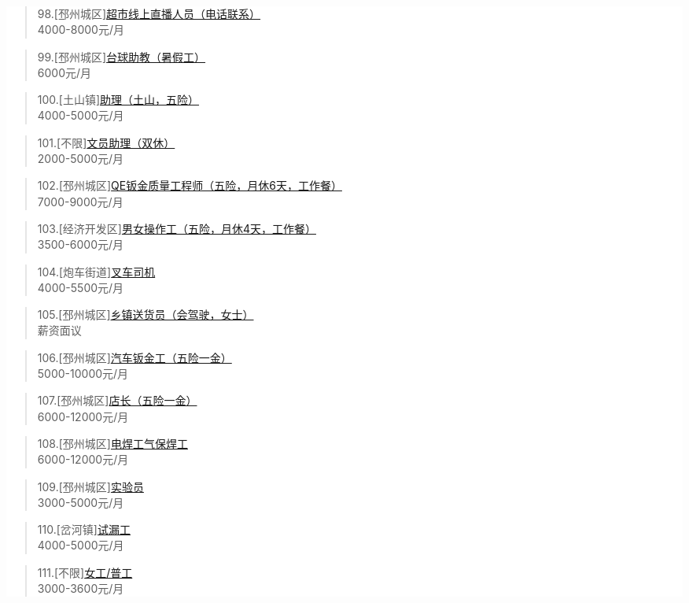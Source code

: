 >98.[邳州城区][超市线上直播人员（电话联系）](https://www.pizhouzhipin.com/job/40599)<br>
>4000-8000元/月

>99.[邳州城区][台球助教（暑假工）](https://www.pizhouzhipin.com/job/40682)<br>
>6000元/月

>100.[土山镇][助理（土山，五险）](https://www.pizhouzhipin.com/job/40672)<br>
>4000-5000元/月

>101.[不限][文员助理（双休）](https://www.pizhouzhipin.com/job/30009)<br>
>2000-5000元/月

>102.[邳州城区][QE钣金质量工程师（五险，月休6天，工作餐）](https://www.pizhouzhipin.com/job/19251)<br>
>7000-9000元/月

>103.[经济开发区][男女操作工（五险，月休4天，工作餐）](https://www.pizhouzhipin.com/job/25469)<br>
>3500-6000元/月

>104.[炮车街道][叉车司机](https://www.pizhouzhipin.com/job/39220)<br>
>4000-5500元/月

>105.[邳州城区][乡镇送货员（会驾驶，女士）](https://www.pizhouzhipin.com/job/40676)<br>
>薪资面议

>106.[邳州城区][汽车钣金工（五险一金）](https://www.pizhouzhipin.com/job/38905)<br>
>5000-10000元/月

>107.[邳州城区][店长（五险一金）](https://www.pizhouzhipin.com/job/40665)<br>
>6000-12000元/月

>108.[邳州城区][电焊工气保焊工](https://www.pizhouzhipin.com/job/1404)<br>
>6000-12000元/月

>109.[邳州城区][实验员](https://www.pizhouzhipin.com/job/10107)<br>
>3000-5000元/月

>110.[岔河镇][试漏工](https://www.pizhouzhipin.com/job/40660)<br>
>4000-5000元/月

>111.[不限][女工/普工](https://www.pizhouzhipin.com/job/36765)<br>
>3000-3600元/月

